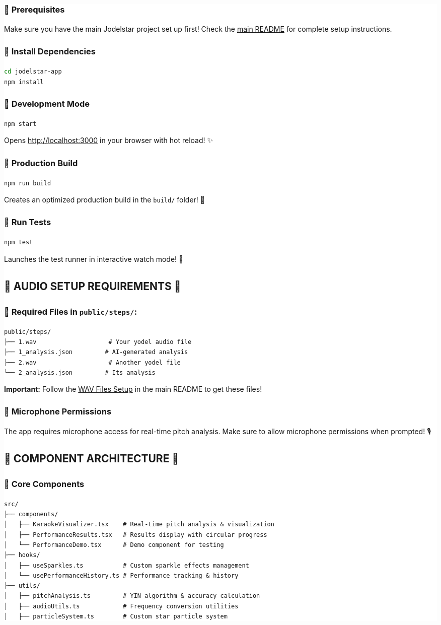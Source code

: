 ### 🎪 **Prerequisites**
Make sure you have the main Jodelstar project set up first! Check the [main README](../README.md) for complete setup instructions.

### 🍬 **Install Dependencies**
```bash
cd jodelstar-app
npm install
```

### 🌟 **Development Mode**
```bash
npm start
```
Opens [http://localhost:3000](http://localhost:3000) in your browser with hot reload! ✨

### 🎯 **Production Build**
```bash
npm run build
```
Creates an optimized production build in the `build/` folder! 🚀

### 🧪 **Run Tests**
```bash
npm test
```
Launches the test runner in interactive watch mode! 🔬

## 🎵 AUDIO SETUP REQUIREMENTS 🎵

### 📁 **Required Files in `public/steps/`:**
```
public/steps/
├── 1.wav                    # Your yodel audio file
├── 1_analysis.json         # AI-generated analysis
├── 2.wav                    # Another yodel file
└── 2_analysis.json         # Its analysis
```

**Important:** Follow the [WAV Files Setup](../README.md#-super-important-wav-files-setup-) in the main README to get these files!

### 🎤 **Microphone Permissions**
The app requires microphone access for real-time pitch analysis. Make sure to allow microphone permissions when prompted! 🎙️

## 🎨 COMPONENT ARCHITECTURE 🎨

### 🎯 **Core Components**
```
src/
├── components/
│   ├── KaraokeVisualizer.tsx    # Real-time pitch analysis & visualization
│   ├── PerformanceResults.tsx   # Results display with circular progress
│   └── PerformanceDemo.tsx      # Demo component for testing
├── hooks/
│   ├── useSparkles.ts           # Custom sparkle effects management
│   └── usePerformanceHistory.ts # Performance tracking & history
├── utils/
│   ├── pitchAnalysis.ts         # YIN algorithm & accuracy calculation
│   ├── audioUtils.ts            # Frequency conversion utilities
│   ├── particleSystem.ts        # Custom star particle system
```
